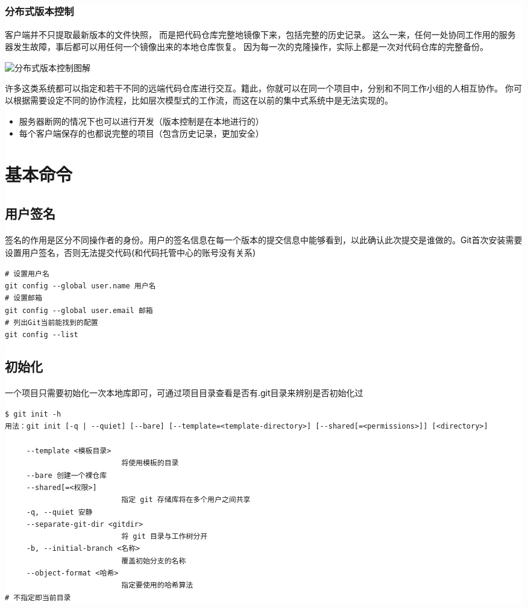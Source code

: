 ### 分布式版本控制

客户端并不只提取最新版本的文件快照， 而是把代码仓库完整地镜像下来，包括完整的历史记录。 这么一来，任何一处协同工作用的服务器发生故障，事后都可以用任何一个镜像出来的本地仓库恢复。 因为每一次的克隆操作，实际上都是一次对代码仓库的完整备份。

![分布式版本控制图解](distributed.png)

许多这类系统都可以指定和若干不同的远端代码仓库进行交互。籍此，你就可以在同一个项目中，分别和不同工作小组的人相互协作。 你可以根据需要设定不同的协作流程，比如层次模型式的工作流，而这在以前的集中式系统中是无法实现的。

- 服务器断网的情况下也可以进行开发（版本控制是在本地进行的）
- 每个客户端保存的也都说完整的项目（包含历史记录，更加安全）



# 基本命令

## 用户签名

签名的作用是区分不同操作者的身份。用户的签名信息在每一个版本的提交信息中能够看到，以此确认此次提交是谁做的。Git首次安装需要设置用户签名，否则无法提交代码(和代码托管中心的账号没有关系)

```shell
# 设置用户名
git config --global user.name 用户名
# 设置邮箱
git config --global user.email 邮箱
# 列出Git当前能找到的配置
git config --list
```

## 初始化

一个项目只需要初始化一次本地库即可，可通过项目目录查看是否有.git目录来辨别是否初始化过

```shell
$ git init -h
用法：git init [-q | --quiet] [--bare] [--template=<template-directory>] [--shared[=<permissions>]] [<directory>]

     --template <模板目录>
                           将使用模板的目录
     --bare 创建一个裸仓库
     --shared[=<权限>]
                           指定 git 存储库将在多个用户之间共享
     -q, --quiet 安静
     --separate-git-dir <gitdir>
                           将 git 目录与工作树分开
     -b, --initial-branch <名称>
                           覆盖初始分支的名称
     --object-format <哈希>
                           指定要使用的哈希算法
# 不指定即当前目录
```
